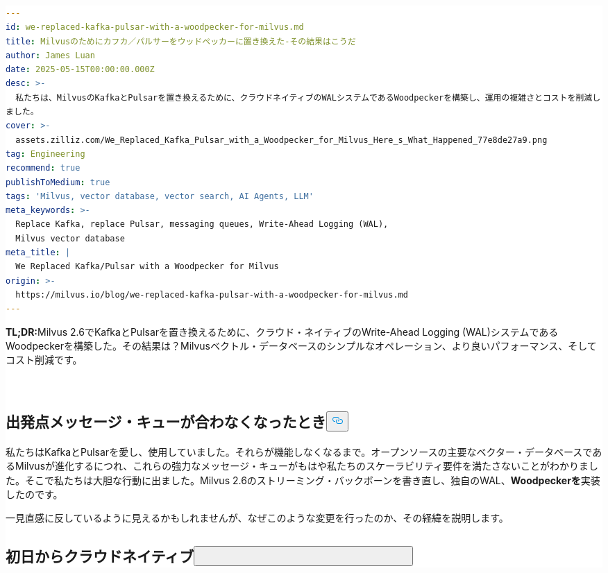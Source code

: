 ```yaml
---
id: we-replaced-kafka-pulsar-with-a-woodpecker-for-milvus.md
title: Milvusのためにカフカ／パルサーをウッドペッカーに置き換えた-その結果はこうだ
author: James Luan
date: 2025-05-15T00:00:00.000Z
desc: >-
  私たちは、MilvusのKafkaとPulsarを置き換えるために、クラウドネイティブのWALシステムであるWoodpeckerを構築し、運用の複雑さとコストを削減しました。
cover: >-
  assets.zilliz.com/We_Replaced_Kafka_Pulsar_with_a_Woodpecker_for_Milvus_Here_s_What_Happened_77e8de27a9.png
tag: Engineering
recommend: true
publishToMedium: true
tags: 'Milvus, vector database, vector search, AI Agents, LLM'
meta_keywords: >-
  Replace Kafka, replace Pulsar, messaging queues, Write-Ahead Logging (WAL),
  Milvus vector database
meta_title: |
  We Replaced Kafka/Pulsar with a Woodpecker for Milvus
origin: >-
  https://milvus.io/blog/we-replaced-kafka-pulsar-with-a-woodpecker-for-milvus.md
---
```

<p><strong>TL;DR:</strong>Milvus 2.6でKafkaとPulsarを置き換えるために、クラウド・ネイティブのWrite-Ahead Logging (WAL)システムであるWoodpeckerを構築した。その結果は？Milvusベクトル・データベースのシンプルなオペレーション、より良いパフォーマンス、そしてコスト削減です。</p>
<p>
  <span class="img-wrapper">
    <img translate="no" src="https://assets.zilliz.com/We_Replaced_Kafka_Pulsar_with_a_Woodpecker_for_Milvus_Here_s_What_Happened_77e8de27a9.png" alt="" class="doc-image" id="" />
    <span></span>
  </span>
</p>
<h2 id="The-Starting-Point-When-Message-Queues-No-Longer-Fit" class="common-anchor-header">出発点メッセージ・キューが合わなくなったとき<button data-href="#The-Starting-Point-When-Message-Queues-No-Longer-Fit" class="anchor-icon" translate="no">
      <svg translate="no"
        aria-hidden="true"
        focusable="false"
        height="20"
        version="1.1"
        viewBox="0 0 16 16"
        width="16"
      >
        <path
          fill="#0092E4"
          fill-rule="evenodd"
          d="M4 9h1v1H4c-1.5 0-3-1.69-3-3.5S2.55 3 4 3h4c1.45 0 3 1.69 3 3.5 0 1.41-.91 2.72-2 3.25V8.59c.58-.45 1-1.27 1-2.09C10 5.22 8.98 4 8 4H4c-.98 0-2 1.22-2 2.5S3 9 4 9zm9-3h-1v1h1c1 0 2 1.22 2 2.5S13.98 12 13 12H9c-.98 0-2-1.22-2-2.5 0-.83.42-1.64 1-2.09V6.25c-1.09.53-2 1.84-2 3.25C6 11.31 7.55 13 9 13h4c1.45 0 3-1.69 3-3.5S14.5 6 13 6z"
        ></path>
      </svg>
    </button></h2><p>私たちはKafkaとPulsarを愛し、使用していました。それらが機能しなくなるまで。オープンソースの主要なベクター・データベースであるMilvusが進化するにつれ、これらの強力なメッセージ・キューがもはや私たちのスケーラビリティ要件を満たさないことがわかりました。そこで私たちは大胆な行動に出ました。Milvus 2.6のストリーミング・バックボーンを書き直し、独自のWAL、<strong>Woodpeckerを</strong>実装したのです。</p>
<p>一見直感に反しているように見えるかもしれませんが、なぜこのような変更を行ったのか、その経緯を説明します。</p>
<h2 id="Cloud-Native-From-Day-One" class="common-anchor-header">初日からクラウドネイティブ<button data-href="#Cloud-Native-From-Day-One" class="anchor-icon" translate="no">
      <svg translate="no"
        aria-hidden="true"
        focusable="false"
        height="20"
        version="1.1"